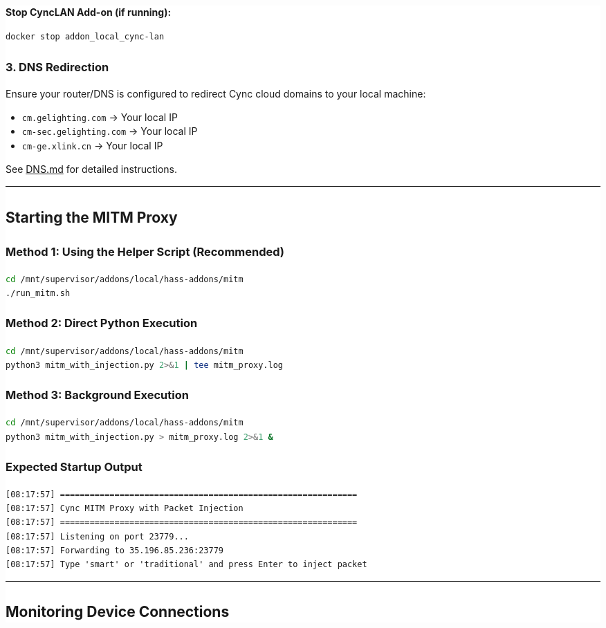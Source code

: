 **Stop CyncLAN Add-on (if running):**
```bash
docker stop addon_local_cync-lan
```

### 3. DNS Redirection

Ensure your router/DNS is configured to redirect Cync cloud domains to your local machine:
- `cm.gelighting.com` → Your local IP
- `cm-sec.gelighting.com` → Your local IP
- `cm-ge.xlink.cn` → Your local IP

See [DNS.md](../docs/cync-lan/DNS.md) for detailed instructions.

---

## Starting the MITM Proxy

### Method 1: Using the Helper Script (Recommended)

```bash
cd /mnt/supervisor/addons/local/hass-addons/mitm
./run_mitm.sh
```

### Method 2: Direct Python Execution

```bash
cd /mnt/supervisor/addons/local/hass-addons/mitm
python3 mitm_with_injection.py 2>&1 | tee mitm_proxy.log
```

### Method 3: Background Execution

```bash
cd /mnt/supervisor/addons/local/hass-addons/mitm
python3 mitm_with_injection.py > mitm_proxy.log 2>&1 &
```

### Expected Startup Output

```
[08:17:57] ============================================================
[08:17:57] Cync MITM Proxy with Packet Injection
[08:17:57] ============================================================
[08:17:57] Listening on port 23779...
[08:17:57] Forwarding to 35.196.85.236:23779
[08:17:57] Type 'smart' or 'traditional' and press Enter to inject packet
```

---

## Monitoring Device Connections
